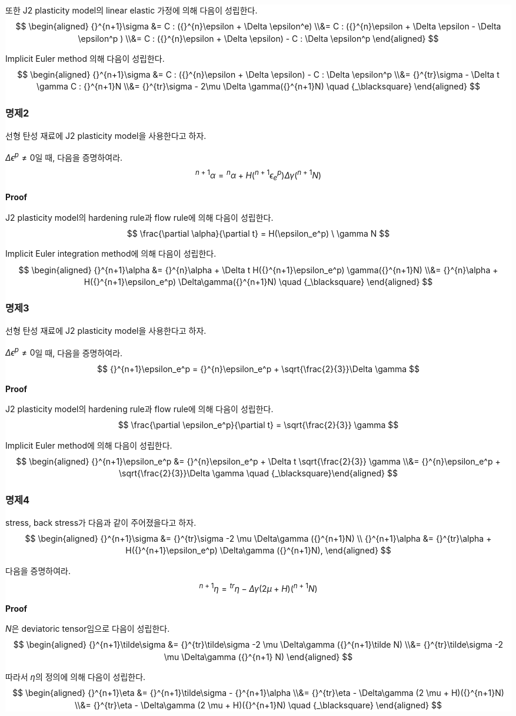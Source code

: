 또한 J2 plasticity model의 linear elastic 가정에 의해 다음이 성립한다.
$$ \begin{aligned} {}^{n+1}\sigma &= C : ({}^{n}\epsilon +  \Delta \epsilon^e) \\&= C : ({}^{n}\epsilon + \Delta \epsilon - \Delta \epsilon^p ) \\&= C : ({}^{n}\epsilon + \Delta \epsilon) - C : \Delta \epsilon^p \end{aligned} $$

Implicit Euler method 의해 다음이 성립한다.
$$ \begin{aligned} {}^{n+1}\sigma &= C : ({}^{n}\epsilon + \Delta \epsilon) - C : \Delta \epsilon^p \\&= {}^{tr}\sigma - \Delta t \gamma C : {}^{n+1}N \\&= {}^{tr}\sigma - 2\mu \Delta \gamma({}^{n+1}N) \quad {_\blacksquare} \end{aligned} $$


### 명제2
선형 탄성 재료에 J2 plasticity model을 사용한다고 하자.

$\Delta \epsilon^p \neq 0$일 때, 다음을 증명하여라.
$$ {}^{n+1}\alpha = {}^{n}\alpha + H({}^{n+1}\epsilon_e^p) \Delta \gamma({}^{n+1}N) $$

**Proof**

J2 plasticity model의 hardening rule과 flow rule에 의해 다음이 성립한다.
$$ \frac{\partial \alpha}{\partial t} = H(\epsilon_e^p) \ \gamma N $$

Implicit Euler integration method에 의해 다음이 성립한다.
$$ \begin{aligned} {}^{n+1}\alpha &= {}^{n}\alpha + \Delta t H({}^{n+1}\epsilon_e^p) \gamma({}^{n+1}N) \\&= {}^{n}\alpha + H({}^{n+1}\epsilon_e^p) \Delta\gamma({}^{n+1}N) \quad {_\blacksquare} \end{aligned} $$

### 명제3
선형 탄성 재료에 J2 plasticity model을 사용한다고 하자.

$\Delta \epsilon^p \neq 0$일 때, 다음을 증명하여라.
$$ {}^{n+1}\epsilon_e^p = {}^{n}\epsilon_e^p + \sqrt{\frac{2}{3}}\Delta \gamma $$

**Proof**

J2 plasticity model의 hardening rule과 flow rule에 의해 다음이 성립한다.
$$ \frac{\partial \epsilon_e^p}{\partial t} = \sqrt{\frac{2}{3}} \gamma  $$

Implicit Euler method에 의해 다음이 성립한다.
$$ \begin{aligned} {}^{n+1}\epsilon_e^p &= {}^{n}\epsilon_e^p + \Delta t \sqrt{\frac{2}{3}} \gamma \\&= {}^{n}\epsilon_e^p + \sqrt{\frac{2}{3}}\Delta \gamma \quad {_\blacksquare}\end{aligned} $$

### 명제4
stress, back stress가 다음과 같이 주어졌을다고 하자.
$$ \begin{aligned} {}^{n+1}\sigma &= {}^{tr}\sigma -2 \mu \Delta\gamma ({}^{n+1}N) \\ {}^{n+1}\alpha &= {}^{tr}\alpha + H({}^{n+1}\epsilon_e^p) \Delta\gamma ({}^{n+1}N), \end{aligned} $$

다음을 증명하여라.
$$ {}^{n+1}\eta  = {}^{tr}\eta - \Delta\gamma(2\mu + H)({}^{n+1}N) $$

**Proof**

$N$은 deviatoric tensor임으로 다음이 성립한다.
$$ \begin{aligned} {}^{n+1}\tilde\sigma &= {}^{tr}\tilde\sigma -2 \mu \Delta\gamma ({}^{n+1}\tilde N) \\&= {}^{tr}\tilde\sigma -2 \mu \Delta\gamma ({}^{n+1} N) \end{aligned} $$

따라서 $\eta$의 정의에 의해 다음이 성립한다.
$$ \begin{aligned} {}^{n+1}\eta &= {}^{n+1}\tilde\sigma - {}^{n+1}\alpha \\&= {}^{tr}\eta - \Delta\gamma (2 \mu  + H)({}^{n+1}N) \\&= {}^{tr}\eta - \Delta\gamma (2 \mu  + H)({}^{n+1}N) \quad {_\blacksquare} \end{aligned} $$
